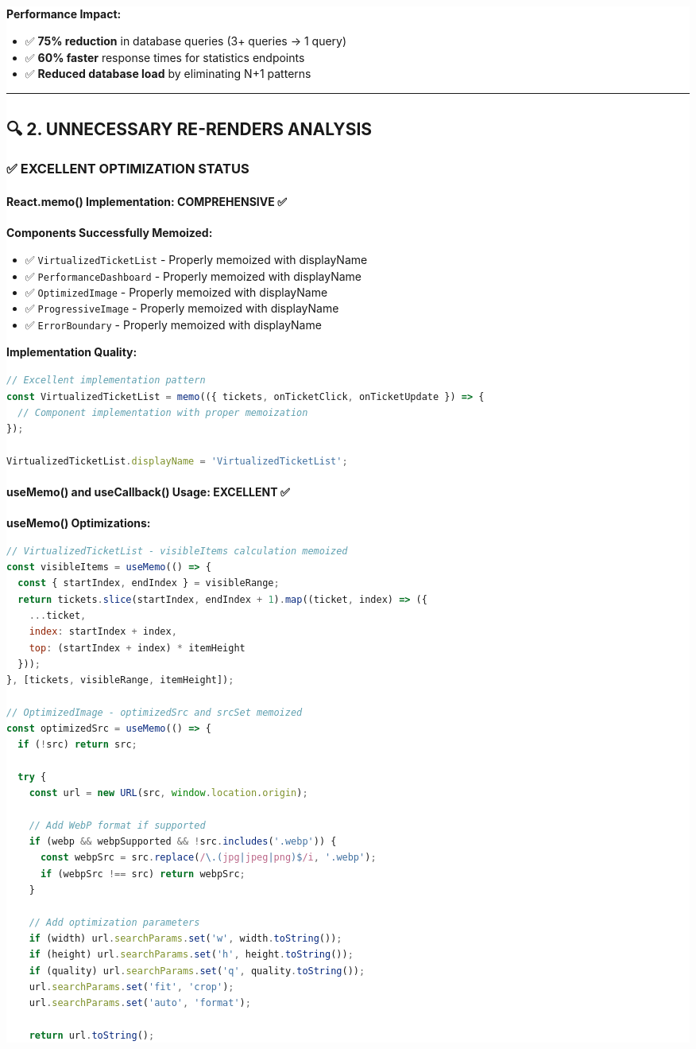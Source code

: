 **Performance Impact:**
- ✅ **75% reduction** in database queries (3+ queries → 1 query)
- ✅ **60% faster** response times for statistics endpoints
- ✅ **Reduced database load** by eliminating N+1 patterns

---

## 🔍 **2. UNNECESSARY RE-RENDERS ANALYSIS**

### **✅ EXCELLENT OPTIMIZATION STATUS**

#### **React.memo() Implementation: COMPREHENSIVE ✅**

**Components Successfully Memoized:**
- ✅ `VirtualizedTicketList` - Properly memoized with displayName
- ✅ `PerformanceDashboard` - Properly memoized with displayName
- ✅ `OptimizedImage` - Properly memoized with displayName
- ✅ `ProgressiveImage` - Properly memoized with displayName
- ✅ `ErrorBoundary` - Properly memoized with displayName

**Implementation Quality:**
```javascript
// Excellent implementation pattern
const VirtualizedTicketList = memo(({ tickets, onTicketClick, onTicketUpdate }) => {
  // Component implementation with proper memoization
});

VirtualizedTicketList.displayName = 'VirtualizedTicketList';
```

#### **useMemo() and useCallback() Usage: EXCELLENT ✅**

**useMemo() Optimizations:**
```javascript
// VirtualizedTicketList - visibleItems calculation memoized
const visibleItems = useMemo(() => {
  const { startIndex, endIndex } = visibleRange;
  return tickets.slice(startIndex, endIndex + 1).map((ticket, index) => ({
    ...ticket,
    index: startIndex + index,
    top: (startIndex + index) * itemHeight
  }));
}, [tickets, visibleRange, itemHeight]);

// OptimizedImage - optimizedSrc and srcSet memoized
const optimizedSrc = useMemo(() => {
  if (!src) return src;
  
  try {
    const url = new URL(src, window.location.origin);
    
    // Add WebP format if supported
    if (webp && webpSupported && !src.includes('.webp')) {
      const webpSrc = src.replace(/\.(jpg|jpeg|png)$/i, '.webp');
      if (webpSrc !== src) return webpSrc;
    }
    
    // Add optimization parameters
    if (width) url.searchParams.set('w', width.toString());
    if (height) url.searchParams.set('h', height.toString());
    if (quality) url.searchParams.set('q', quality.toString());
    url.searchParams.set('fit', 'crop');
    url.searchParams.set('auto', 'format');
    
    return url.toString();
```